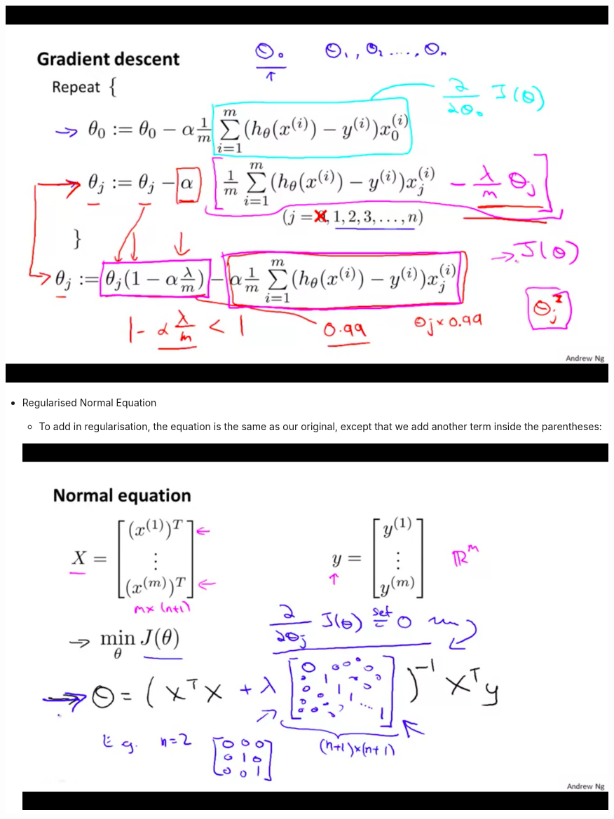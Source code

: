   ![Regularised GD.png](/assets/images/ml-andrew-ng-week-3/regularised-gd.png)

- Regularised Normal Equation

  - To add in regularisation, the equation is the same as our original, except that we add another term inside the parentheses:

  ![Regularised NE.png](/assets/images/ml-andrew-ng-week-3/regularised-ne.png)
